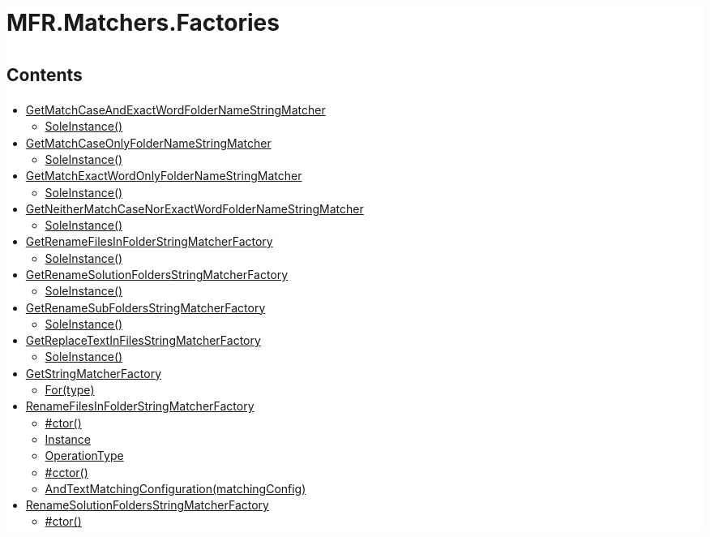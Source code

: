 <a name='assembly'></a>
# MFR.Matchers.Factories

## Contents

- [GetMatchCaseAndExactWordFolderNameStringMatcher](#T-MFR-Matchers-Factories-GetMatchCaseAndExactWordFolderNameStringMatcher 'MFR.Matchers.Factories.GetMatchCaseAndExactWordFolderNameStringMatcher')
  - [SoleInstance()](#M-MFR-Matchers-Factories-GetMatchCaseAndExactWordFolderNameStringMatcher-SoleInstance 'MFR.Matchers.Factories.GetMatchCaseAndExactWordFolderNameStringMatcher.SoleInstance')
- [GetMatchCaseOnlyFolderNameStringMatcher](#T-MFR-Matchers-Factories-GetMatchCaseOnlyFolderNameStringMatcher 'MFR.Matchers.Factories.GetMatchCaseOnlyFolderNameStringMatcher')
  - [SoleInstance()](#M-MFR-Matchers-Factories-GetMatchCaseOnlyFolderNameStringMatcher-SoleInstance 'MFR.Matchers.Factories.GetMatchCaseOnlyFolderNameStringMatcher.SoleInstance')
- [GetMatchExactWordOnlyFolderNameStringMatcher](#T-MFR-Matchers-Factories-GetMatchExactWordOnlyFolderNameStringMatcher 'MFR.Matchers.Factories.GetMatchExactWordOnlyFolderNameStringMatcher')
  - [SoleInstance()](#M-MFR-Matchers-Factories-GetMatchExactWordOnlyFolderNameStringMatcher-SoleInstance 'MFR.Matchers.Factories.GetMatchExactWordOnlyFolderNameStringMatcher.SoleInstance')
- [GetNeitherMatchCaseNorExactWordFolderNameStringMatcher](#T-MFR-Matchers-Factories-GetNeitherMatchCaseNorExactWordFolderNameStringMatcher 'MFR.Matchers.Factories.GetNeitherMatchCaseNorExactWordFolderNameStringMatcher')
  - [SoleInstance()](#M-MFR-Matchers-Factories-GetNeitherMatchCaseNorExactWordFolderNameStringMatcher-SoleInstance 'MFR.Matchers.Factories.GetNeitherMatchCaseNorExactWordFolderNameStringMatcher.SoleInstance')
- [GetRenameFilesInFolderStringMatcherFactory](#T-MFR-Matchers-Factories-GetRenameFilesInFolderStringMatcherFactory 'MFR.Matchers.Factories.GetRenameFilesInFolderStringMatcherFactory')
  - [SoleInstance()](#M-MFR-Matchers-Factories-GetRenameFilesInFolderStringMatcherFactory-SoleInstance 'MFR.Matchers.Factories.GetRenameFilesInFolderStringMatcherFactory.SoleInstance')
- [GetRenameSolutionFoldersStringMatcherFactory](#T-MFR-Matchers-Factories-GetRenameSolutionFoldersStringMatcherFactory 'MFR.Matchers.Factories.GetRenameSolutionFoldersStringMatcherFactory')
  - [SoleInstance()](#M-MFR-Matchers-Factories-GetRenameSolutionFoldersStringMatcherFactory-SoleInstance 'MFR.Matchers.Factories.GetRenameSolutionFoldersStringMatcherFactory.SoleInstance')
- [GetRenameSubFoldersStringMatcherFactory](#T-MFR-Matchers-Factories-GetRenameSubFoldersStringMatcherFactory 'MFR.Matchers.Factories.GetRenameSubFoldersStringMatcherFactory')
  - [SoleInstance()](#M-MFR-Matchers-Factories-GetRenameSubFoldersStringMatcherFactory-SoleInstance 'MFR.Matchers.Factories.GetRenameSubFoldersStringMatcherFactory.SoleInstance')
- [GetReplaceTextInFilesStringMatcherFactory](#T-MFR-Matchers-Factories-GetReplaceTextInFilesStringMatcherFactory 'MFR.Matchers.Factories.GetReplaceTextInFilesStringMatcherFactory')
  - [SoleInstance()](#M-MFR-Matchers-Factories-GetReplaceTextInFilesStringMatcherFactory-SoleInstance 'MFR.Matchers.Factories.GetReplaceTextInFilesStringMatcherFactory.SoleInstance')
- [GetStringMatcherFactory](#T-MFR-Matchers-Factories-GetStringMatcherFactory 'MFR.Matchers.Factories.GetStringMatcherFactory')
  - [For(type)](#M-MFR-Matchers-Factories-GetStringMatcherFactory-For-MFR-Operations-Constants-OperationType- 'MFR.Matchers.Factories.GetStringMatcherFactory.For(MFR.Operations.Constants.OperationType)')
- [RenameFilesInFolderStringMatcherFactory](#T-MFR-Matchers-Factories-RenameFilesInFolderStringMatcherFactory 'MFR.Matchers.Factories.RenameFilesInFolderStringMatcherFactory')
  - [#ctor()](#M-MFR-Matchers-Factories-RenameFilesInFolderStringMatcherFactory-#ctor 'MFR.Matchers.Factories.RenameFilesInFolderStringMatcherFactory.#ctor')
  - [Instance](#P-MFR-Matchers-Factories-RenameFilesInFolderStringMatcherFactory-Instance 'MFR.Matchers.Factories.RenameFilesInFolderStringMatcherFactory.Instance')
  - [OperationType](#P-MFR-Matchers-Factories-RenameFilesInFolderStringMatcherFactory-OperationType 'MFR.Matchers.Factories.RenameFilesInFolderStringMatcherFactory.OperationType')
  - [#cctor()](#M-MFR-Matchers-Factories-RenameFilesInFolderStringMatcherFactory-#cctor 'MFR.Matchers.Factories.RenameFilesInFolderStringMatcherFactory.#cctor')
  - [AndTextMatchingConfiguration(matchingConfig)](#M-MFR-Matchers-Factories-RenameFilesInFolderStringMatcherFactory-AndTextMatchingConfiguration-MFR-Settings-Configuration-Constants-TextMatchingConfiguration- 'MFR.Matchers.Factories.RenameFilesInFolderStringMatcherFactory.AndTextMatchingConfiguration(MFR.Settings.Configuration.Constants.TextMatchingConfiguration)')
- [RenameSolutionFoldersStringMatcherFactory](#T-MFR-Matchers-Factories-RenameSolutionFoldersStringMatcherFactory 'MFR.Matchers.Factories.RenameSolutionFoldersStringMatcherFactory')
  - [#ctor()](#M-MFR-Matchers-Factories-RenameSolutionFoldersStringMatcherFactory-#ctor 'MFR.Matchers.Factories.RenameSolutionFoldersStringMatcherFactory.#ctor')